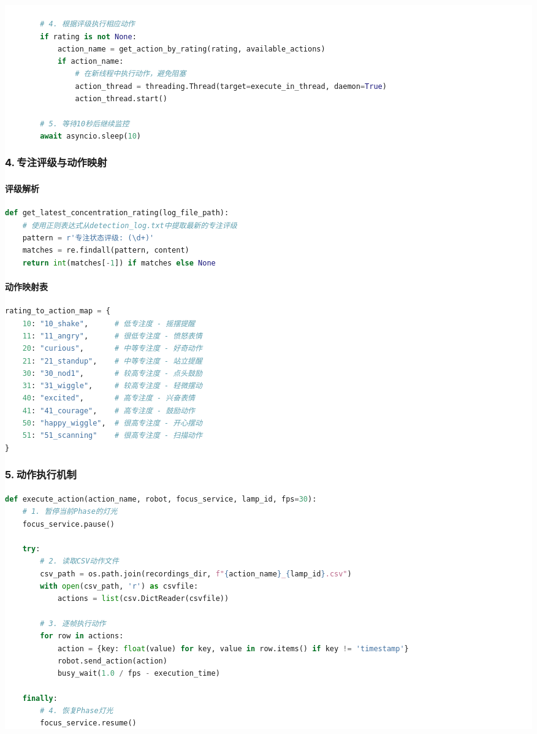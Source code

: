 ```python
        
        # 4. 根据评级执行相应动作
        if rating is not None:
            action_name = get_action_by_rating(rating, available_actions)
            if action_name:
                # 在新线程中执行动作，避免阻塞
                action_thread = threading.Thread(target=execute_in_thread, daemon=True)
                action_thread.start()
        
        # 5. 等待10秒后继续监控
        await asyncio.sleep(10)
```

### 4. 专注评级与动作映射

#### 评级解析
```python
def get_latest_concentration_rating(log_file_path):
    # 使用正则表达式从detection_log.txt中提取最新的专注评级
    pattern = r'专注状态评级: (\d+)'
    matches = re.findall(pattern, content)
    return int(matches[-1]) if matches else None
```

#### 动作映射表
```python
rating_to_action_map = {
    10: "10_shake",      # 低专注度 - 摇摆提醒
    11: "11_angry",      # 很低专注度 - 愤怒表情
    20: "curious",       # 中等专注度 - 好奇动作
    21: "21_standup",    # 中等专注度 - 站立提醒
    30: "30_nod1",       # 较高专注度 - 点头鼓励
    31: "31_wiggle",     # 较高专注度 - 轻微摆动
    40: "excited",       # 高专注度 - 兴奋表情
    41: "41_courage",    # 高专注度 - 鼓励动作
    50: "happy_wiggle",  # 很高专注度 - 开心摆动
    51: "51_scanning"    # 很高专注度 - 扫描动作
}
```

### 5. 动作执行机制

```python
def execute_action(action_name, robot, focus_service, lamp_id, fps=30):
    # 1. 暂停当前Phase的灯光
    focus_service.pause()
    
    try:
        # 2. 读取CSV动作文件
        csv_path = os.path.join(recordings_dir, f"{action_name}_{lamp_id}.csv")
        with open(csv_path, 'r') as csvfile:
            actions = list(csv.DictReader(csvfile))
        
        # 3. 逐帧执行动作
        for row in actions:
            action = {key: float(value) for key, value in row.items() if key != 'timestamp'}
            robot.send_action(action)
            busy_wait(1.0 / fps - execution_time)
            
    finally:
        # 4. 恢复Phase灯光
        focus_service.resume()
```
